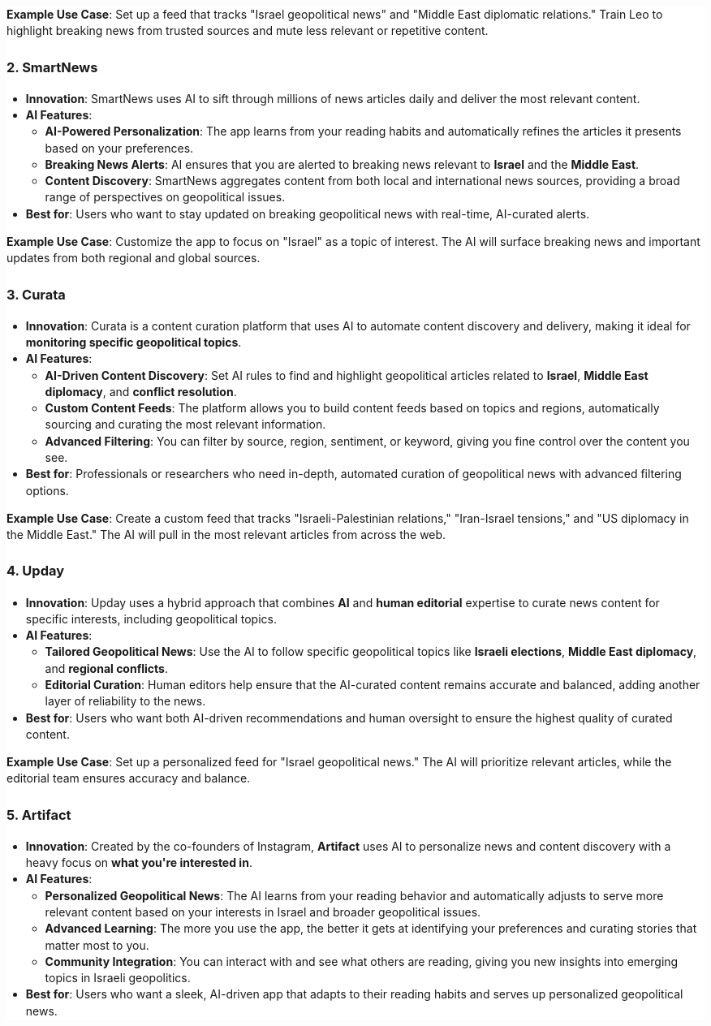   **Example Use Case**: Set up a feed that tracks "Israel geopolitical news" and "Middle East diplomatic relations." Train Leo to highlight breaking news from trusted sources and mute less relevant or repetitive content.

### 2. **SmartNews**
   - **Innovation**: SmartNews uses AI to sift through millions of news articles daily and deliver the most relevant content.
   - **AI Features**:
     - **AI-Powered Personalization**: The app learns from your reading habits and automatically refines the articles it presents based on your preferences.
     - **Breaking News Alerts**: AI ensures that you are alerted to breaking news relevant to **Israel** and the **Middle East**.
     - **Content Discovery**: SmartNews aggregates content from both local and international news sources, providing a broad range of perspectives on geopolitical issues.
   - **Best for**: Users who want to stay updated on breaking geopolitical news with real-time, AI-curated alerts.

   **Example Use Case**: Customize the app to focus on "Israel" as a topic of interest. The AI will surface breaking news and important updates from both regional and global sources.

### 3. **Curata**
   - **Innovation**: Curata is a content curation platform that uses AI to automate content discovery and delivery, making it ideal for **monitoring specific geopolitical topics**.
   - **AI Features**:
     - **AI-Driven Content Discovery**: Set AI rules to find and highlight geopolitical articles related to **Israel**, **Middle East diplomacy**, and **conflict resolution**.
     - **Custom Content Feeds**: The platform allows you to build content feeds based on topics and regions, automatically sourcing and curating the most relevant information.
     - **Advanced Filtering**: You can filter by source, region, sentiment, or keyword, giving you fine control over the content you see.
   - **Best for**: Professionals or researchers who need in-depth, automated curation of geopolitical news with advanced filtering options.

   **Example Use Case**: Create a custom feed that tracks "Israeli-Palestinian relations," "Iran-Israel tensions," and "US diplomacy in the Middle East." The AI will pull in the most relevant articles from across the web.

### 4. **Upday**
   - **Innovation**: Upday uses a hybrid approach that combines **AI** and **human editorial** expertise to curate news content for specific interests, including geopolitical topics.
   - **AI Features**:
     - **Tailored Geopolitical News**: Use the AI to follow specific geopolitical topics like **Israeli elections**, **Middle East diplomacy**, and **regional conflicts**.
     - **Editorial Curation**: Human editors help ensure that the AI-curated content remains accurate and balanced, adding another layer of reliability to the news.
   - **Best for**: Users who want both AI-driven recommendations and human oversight to ensure the highest quality of curated content.

   **Example Use Case**: Set up a personalized feed for "Israel geopolitical news." The AI will prioritize relevant articles, while the editorial team ensures accuracy and balance.

### 5. **Artifact**
   - **Innovation**: Created by the co-founders of Instagram, **Artifact** uses AI to personalize news and content discovery with a heavy focus on **what you're interested in**.
   - **AI Features**:
     - **Personalized Geopolitical News**: The AI learns from your reading behavior and automatically adjusts to serve more relevant content based on your interests in Israel and broader geopolitical issues.
     - **Advanced Learning**: The more you use the app, the better it gets at identifying your preferences and curating stories that matter most to you.
     - **Community Integration**: You can interact with and see what others are reading, giving you new insights into emerging topics in Israeli geopolitics.
   - **Best for**: Users who want a sleek, AI-driven app that adapts to their reading habits and serves up personalized geopolitical news.